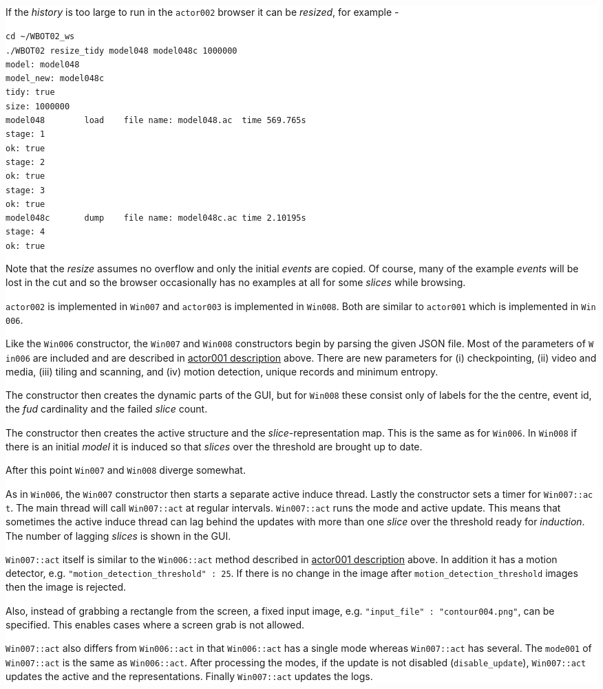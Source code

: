 If the *history* is too large to run in the `actor002` browser it can be *resized*, for example -
```
cd ~/WBOT02_ws
./WBOT02 resize_tidy model048 model048c 1000000
model: model048
model_new: model048c
tidy: true
size: 1000000
model048        load    file name: model048.ac  time 569.765s
stage: 1
ok: true
stage: 2
ok: true
stage: 3
ok: true
model048c       dump    file name: model048c.ac time 2.10195s
stage: 4
ok: true
```
Note that the *resize* assumes no overflow and only the initial *events* are copied. Of course, many of the example *events* will be lost in the cut and so the browser occasionally has no examples at all for some *slices* while browsing.

`actor002` is implemented in `Win007` and `actor003` is implemented in `Win008`. Both are similar to `actor001` which is implemented in `Win006`.

Like the `Win006` constructor, the `Win007` and `Win008` constructors begin by parsing the given JSON file. Most of the parameters of `Win006` are included and are described in [actor001 description](#actor001) above. There are new parameters for (i) checkpointing, (ii) video and media, (iii) tiling and scanning, and (iv) motion detection, unique records and minimum entropy.
 
The constructor then creates the dynamic parts of the GUI, but for `Win008` these consist only of labels for the the centre, event id, the *fud* cardinality and the failed *slice* count. 
 
The constructor then creates the active structure and the *slice*-representation map. This is the same as for `Win006`. In `Win008` if there is an initial *model* it is induced so that *slices* over the threshold are brought up to date.

After this point `Win007` and `Win008` diverge somewhat.

As in `Win006`, the `Win007` constructor then starts a separate active induce thread. Lastly the constructor sets a timer for `Win007::act`. The main thread will call `Win007::act` at regular intervals. `Win007::act` runs the mode and active update. This means that sometimes the active induce thread can lag behind the updates with more than one *slice* over the threshold ready for *induction*. The number of lagging *slices* is shown in the GUI.

`Win007::act` itself is similar to the `Win006::act` method described in [actor001 description](#actor001) above. In addition it has a motion detector, e.g. `"motion_detection_threshold" : 25`. If there is no change in the image after `motion_detection_threshold` images then the image is rejected. 

Also, instead of grabbing a rectangle from the screen, a fixed input image, e.g. `"input_file" : "contour004.png"`, can be specified. This enables cases where a screen grab is not allowed.

`Win007::act` also differs from `Win006::act` in that `Win006::act` has a single mode whereas `Win007::act` has several. The `mode001` of `Win007::act` is the same as `Win006::act`. After processing the modes, if the update is not disabled (`disable_update`),  `Win007::act` updates the active and the representations. Finally `Win007::act` updates the logs.
